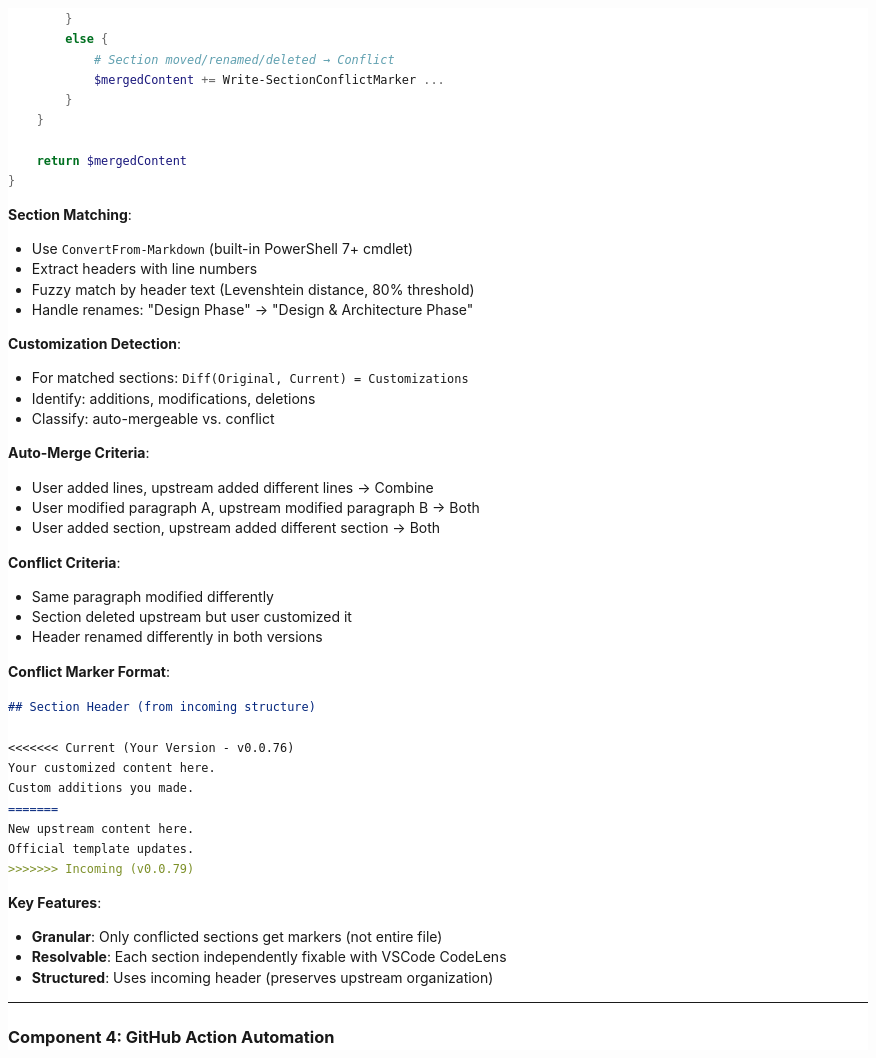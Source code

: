 ```powershell
        }
        else {
            # Section moved/renamed/deleted → Conflict
            $mergedContent += Write-SectionConflictMarker ...
        }
    }

    return $mergedContent
}
```

**Section Matching**:
- Use `ConvertFrom-Markdown` (built-in PowerShell 7+ cmdlet)
- Extract headers with line numbers
- Fuzzy match by header text (Levenshtein distance, 80% threshold)
- Handle renames: "Design Phase" → "Design & Architecture Phase"

**Customization Detection**:
- For matched sections: `Diff(Original, Current) = Customizations`
- Identify: additions, modifications, deletions
- Classify: auto-mergeable vs. conflict

**Auto-Merge Criteria**:
- User added lines, upstream added different lines → Combine
- User modified paragraph A, upstream modified paragraph B → Both
- User added section, upstream added different section → Both

**Conflict Criteria**:
- Same paragraph modified differently
- Section deleted upstream but user customized it
- Header renamed differently in both versions

**Conflict Marker Format**:
```markdown
## Section Header (from incoming structure)

<<<<<<< Current (Your Version - v0.0.76)
Your customized content here.
Custom additions you made.
=======
New upstream content here.
Official template updates.
>>>>>>> Incoming (v0.0.79)
```

**Key Features**:
- **Granular**: Only conflicted sections get markers (not entire file)
- **Resolvable**: Each section independently fixable with VSCode CodeLens
- **Structured**: Uses incoming header (preserves upstream organization)

---

### Component 4: GitHub Action Automation
